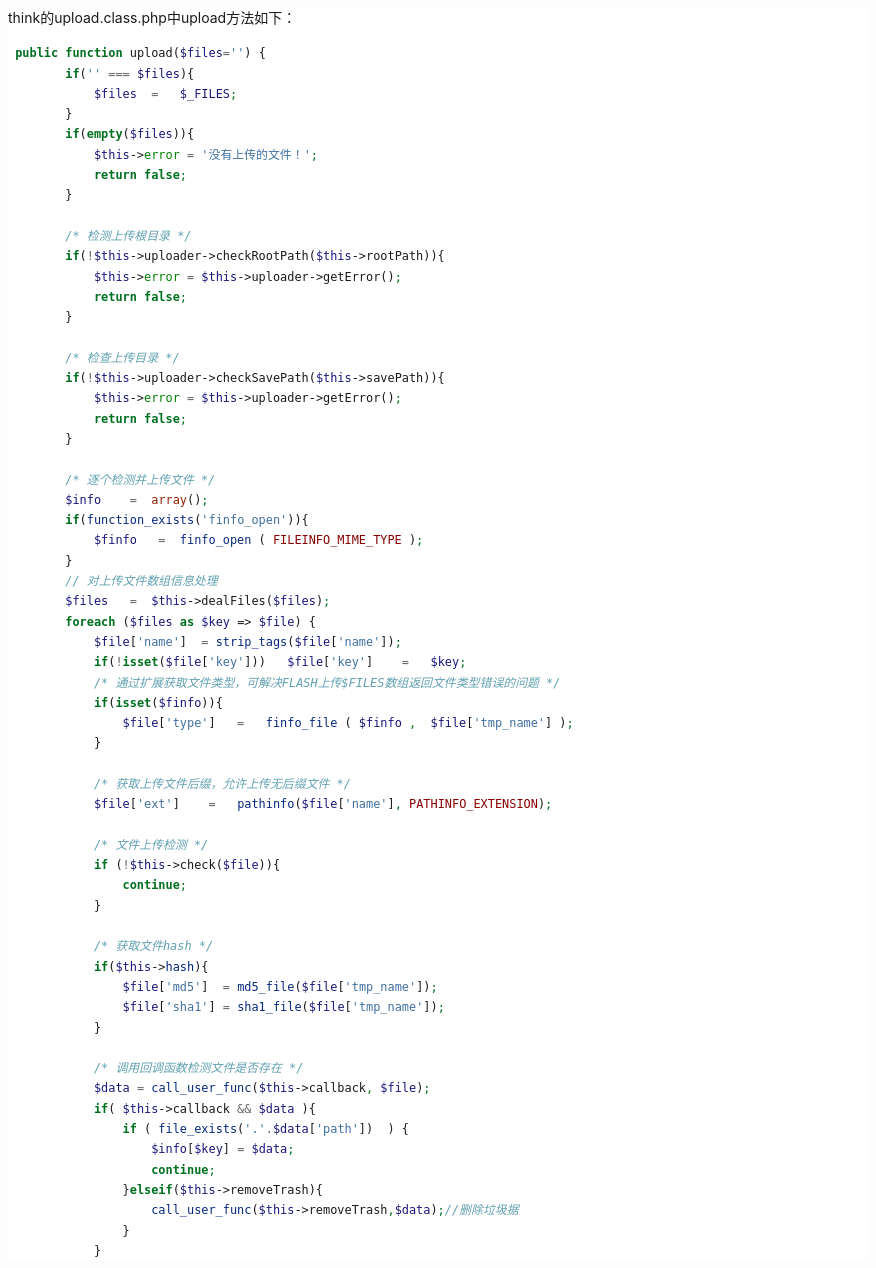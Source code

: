 think的upload.class.php中upload方法如下：

```php
 public function upload($files='') {
        if('' === $files){
            $files  =   $_FILES;
        }
        if(empty($files)){
            $this->error = '没有上传的文件！';
            return false;
        }

        /* 检测上传根目录 */
        if(!$this->uploader->checkRootPath($this->rootPath)){
            $this->error = $this->uploader->getError();
            return false;
        }

        /* 检查上传目录 */
        if(!$this->uploader->checkSavePath($this->savePath)){
            $this->error = $this->uploader->getError();
            return false;
        }

        /* 逐个检测并上传文件 */
        $info    =  array();
        if(function_exists('finfo_open')){
            $finfo   =  finfo_open ( FILEINFO_MIME_TYPE );
        }
        // 对上传文件数组信息处理
        $files   =  $this->dealFiles($files);    
        foreach ($files as $key => $file) {
            $file['name']  = strip_tags($file['name']);
            if(!isset($file['key']))   $file['key']    =   $key;
            /* 通过扩展获取文件类型，可解决FLASH上传$FILES数组返回文件类型错误的问题 */
            if(isset($finfo)){
                $file['type']   =   finfo_file ( $finfo ,  $file['tmp_name'] );
            }

            /* 获取上传文件后缀，允许上传无后缀文件 */
            $file['ext']    =   pathinfo($file['name'], PATHINFO_EXTENSION);

            /* 文件上传检测 */
            if (!$this->check($file)){
                continue;
            }

            /* 获取文件hash */
            if($this->hash){
                $file['md5']  = md5_file($file['tmp_name']);
                $file['sha1'] = sha1_file($file['tmp_name']);
            }

            /* 调用回调函数检测文件是否存在 */
            $data = call_user_func($this->callback, $file);
            if( $this->callback && $data ){
                if ( file_exists('.'.$data['path'])  ) {
                    $info[$key] = $data;
                    continue;
                }elseif($this->removeTrash){
                    call_user_func($this->removeTrash,$data);//删除垃圾据
                }
            }

```